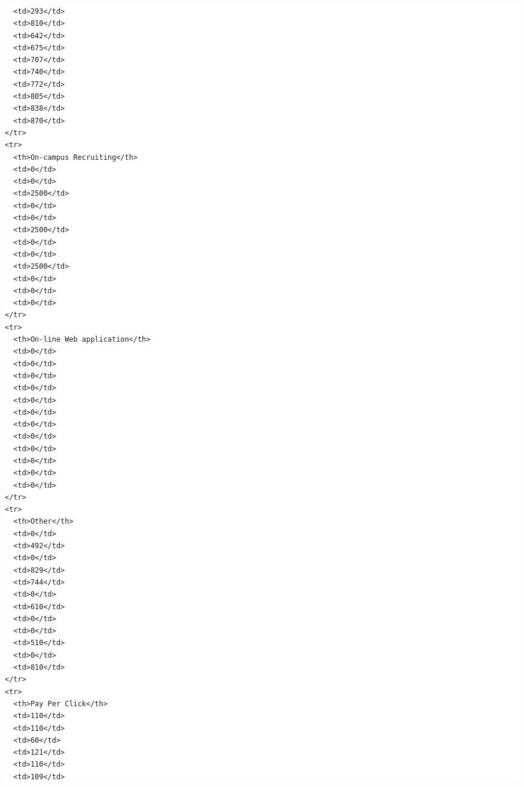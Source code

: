       <td>293</td>
      <td>810</td>
      <td>642</td>
      <td>675</td>
      <td>707</td>
      <td>740</td>
      <td>772</td>
      <td>805</td>
      <td>838</td>
      <td>870</td>
    </tr>
    <tr>
      <th>On-campus Recruiting</th>
      <td>0</td>
      <td>0</td>
      <td>2500</td>
      <td>0</td>
      <td>0</td>
      <td>2500</td>
      <td>0</td>
      <td>0</td>
      <td>2500</td>
      <td>0</td>
      <td>0</td>
      <td>0</td>
    </tr>
    <tr>
      <th>On-line Web application</th>
      <td>0</td>
      <td>0</td>
      <td>0</td>
      <td>0</td>
      <td>0</td>
      <td>0</td>
      <td>0</td>
      <td>0</td>
      <td>0</td>
      <td>0</td>
      <td>0</td>
      <td>0</td>
    </tr>
    <tr>
      <th>Other</th>
      <td>0</td>
      <td>492</td>
      <td>0</td>
      <td>829</td>
      <td>744</td>
      <td>0</td>
      <td>610</td>
      <td>0</td>
      <td>0</td>
      <td>510</td>
      <td>0</td>
      <td>810</td>
    </tr>
    <tr>
      <th>Pay Per Click</th>
      <td>110</td>
      <td>110</td>
      <td>60</td>
      <td>121</td>
      <td>110</td>
      <td>109</td>
